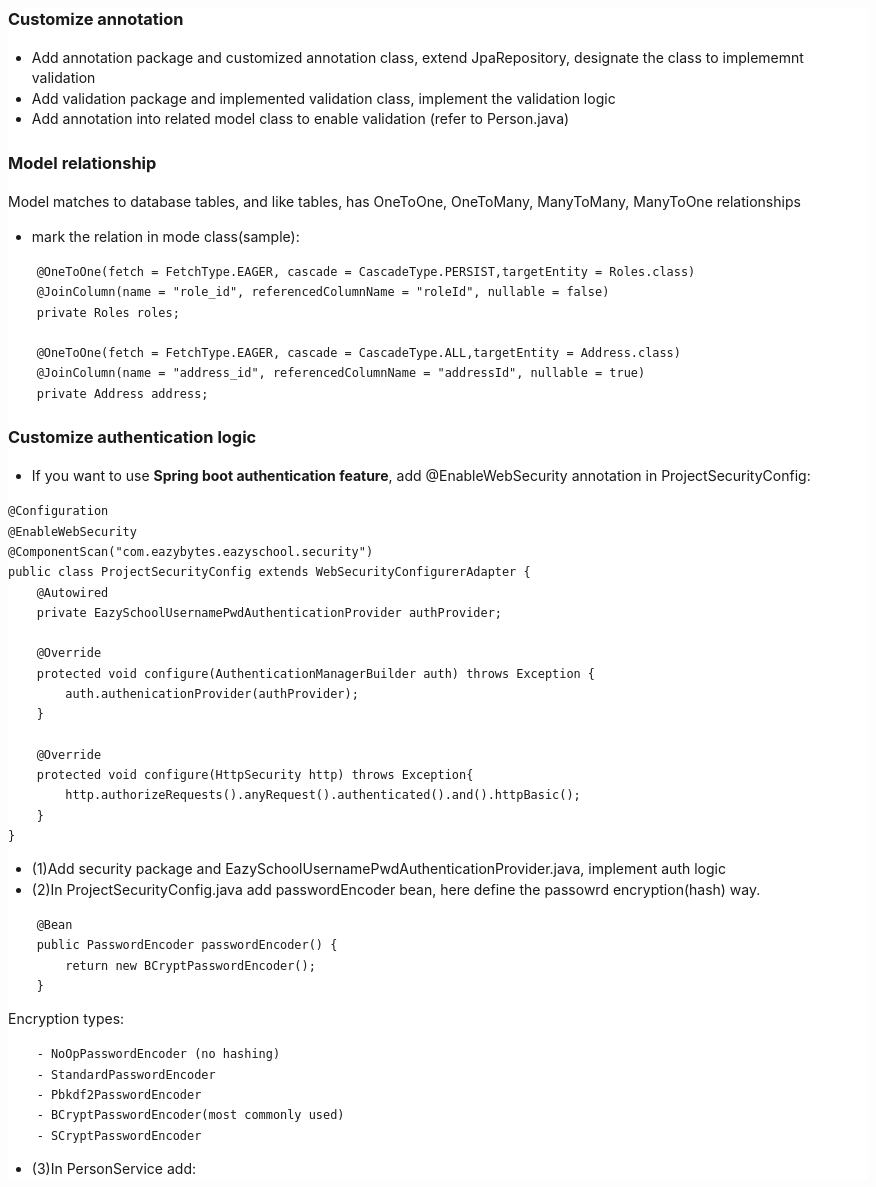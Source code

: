 
### Customize annotation
- Add annotation package and customized annotation class, extend JpaRepository, designate the class to implememnt validation 
- Add validation package and implemented validation class, implement the validation logic
- Add annotation into related model class to enable validation (refer to Person.java)

### Model relationship
Model matches to database tables, and like tables, has OneToOne, OneToMany, ManyToMany, ManyToOne relationships

- mark the relation in mode class(sample): 
```
    @OneToOne(fetch = FetchType.EAGER, cascade = CascadeType.PERSIST,targetEntity = Roles.class)
    @JoinColumn(name = "role_id", referencedColumnName = "roleId", nullable = false)
    private Roles roles;

    @OneToOne(fetch = FetchType.EAGER, cascade = CascadeType.ALL,targetEntity = Address.class)
    @JoinColumn(name = "address_id", referencedColumnName = "addressId", nullable = true)
    private Address address;
```

### Customize authentication logic
- If you want to use **Spring boot authentication feature**, add @EnableWebSecurity annotation in ProjectSecurityConfig:   
```ProjectSecurityConfig
@Configuration
@EnableWebSecurity
@ComponentScan("com.eazybytes.eazyschool.security")
public class ProjectSecurityConfig extends WebSecurityConfigurerAdapter {
    @Autowired
    private EazySchoolUsernamePwdAuthenticationProvider authProvider;
    
    @Override
    protected void configure(AuthenticationManagerBuilder auth) throws Exception {
        auth.authenicationProvider(authProvider);
    }

    @Override
    protected void configure(HttpSecurity http) throws Exception{
        http.authorizeRequests().anyRequest().authenticated().and().httpBasic();
    }
}
```

- (1)Add security package and EazySchoolUsernamePwdAuthenticationProvider.java, implement auth logic
- (2)In ProjectSecurityConfig.java add passwordEncoder bean, here define the passowrd encryption(hash) way. 
```
    @Bean
    public PasswordEncoder passwordEncoder() {
        return new BCryptPasswordEncoder();
    }
```
Encryption types:   
```
    - NoOpPasswordEncoder (no hashing)
    - StandardPasswordEncoder
    - Pbkdf2PasswordEncoder
    - BCryptPasswordEncoder(most commonly used)
    - SCryptPasswordEncoder  
```
- (3)In PersonService add:  
```
```